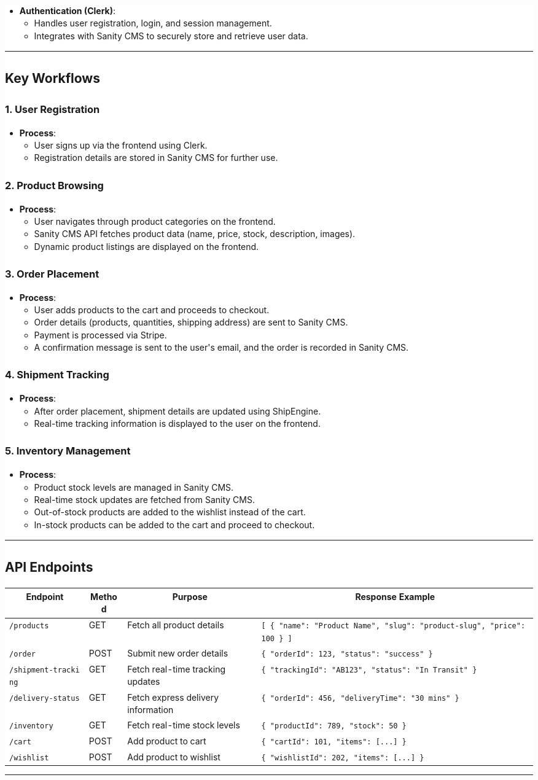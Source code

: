 - **Authentication (Clerk)**:
  - Handles user registration, login, and session management.
  - Integrates with Sanity CMS to securely store and retrieve user data.

---

## Key Workflows

### 1. **User Registration**
- **Process**:
  - User signs up via the frontend using Clerk.
  - Registration details are stored in Sanity CMS for further use.

### 2. **Product Browsing**
- **Process**:
  - User navigates through product categories on the frontend.
  - Sanity CMS API fetches product data (name, price, stock, description, images).
  - Dynamic product listings are displayed on the frontend.

### 3. **Order Placement**
- **Process**:
  - User adds products to the cart and proceeds to checkout.
  - Order details (products, quantities, shipping address) are sent to Sanity CMS.
  - Payment is processed via Stripe.
  - A confirmation message is sent to the user's email, and the order is recorded in Sanity CMS.

### 4. **Shipment Tracking**
- **Process**:
  - After order placement, shipment details are updated using ShipEngine.
  - Real-time tracking information is displayed to the user on the frontend.

### 5. **Inventory Management**
- **Process**:
  - Product stock levels are managed in Sanity CMS.
  - Real-time stock updates are fetched from Sanity CMS.
  - Out-of-stock products are added to the wishlist instead of the cart.
  - In-stock products can be added to the cart and proceed to checkout.

---

## API Endpoints

| **Endpoint**           | **Method** | **Purpose**                        | **Response Example**                                                        |
|------------------------|------------|------------------------------------|-----------------------------------------------------------------------------|
| `/products`            | GET        | Fetch all product details          | `[ { "name": "Product Name", "slug": "product-slug", "price": 100 } ]`     |
| `/order`               | POST       | Submit new order details           | `{ "orderId": 123, "status": "success" }`                                  |
| `/shipment-tracking`   | GET        | Fetch real-time tracking updates   | `{ "trackingId": "AB123", "status": "In Transit" }`                        |
| `/delivery-status`     | GET        | Fetch express delivery information | `{ "orderId": 456, "deliveryTime": "30 mins" }`                            |
| `/inventory`           | GET        | Fetch real-time stock levels       | `{ "productId": 789, "stock": 50 }`                                        |
| `/cart`                | POST       | Add product to cart                | `{ "cartId": 101, "items": [...] }`                                        |
| `/wishlist`            | POST       | Add product to wishlist            | `{ "wishlistId": 202, "items": [...] }`                                    |

---